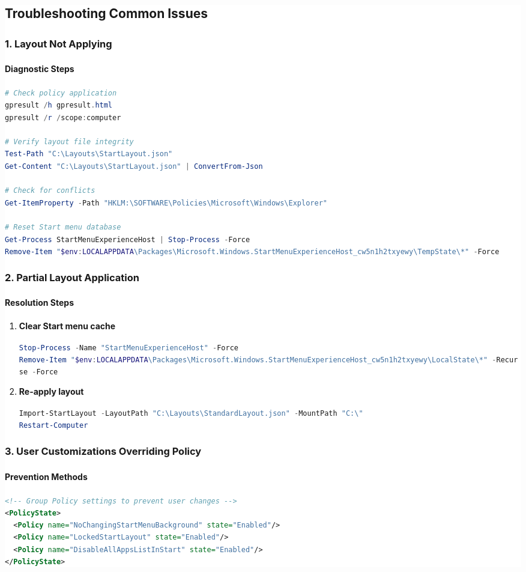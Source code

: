 ```powershell
```

## Troubleshooting Common Issues

### 1. Layout Not Applying

#### Diagnostic Steps
```powershell
# Check policy application
gpresult /h gpresult.html
gpresult /r /scope:computer

# Verify layout file integrity
Test-Path "C:\Layouts\StartLayout.json"
Get-Content "C:\Layouts\StartLayout.json" | ConvertFrom-Json

# Check for conflicts
Get-ItemProperty -Path "HKLM:\SOFTWARE\Policies\Microsoft\Windows\Explorer"

# Reset Start menu database
Get-Process StartMenuExperienceHost | Stop-Process -Force
Remove-Item "$env:LOCALAPPDATA\Packages\Microsoft.Windows.StartMenuExperienceHost_cw5n1h2txyewy\TempState\*" -Force
```

### 2. Partial Layout Application

#### Resolution Steps
1. **Clear Start menu cache**
   ```powershell
   Stop-Process -Name "StartMenuExperienceHost" -Force
   Remove-Item "$env:LOCALAPPDATA\Packages\Microsoft.Windows.StartMenuExperienceHost_cw5n1h2txyewy\LocalState\*" -Recurse -Force
   ```

2. **Re-apply layout**
   ```powershell
   Import-StartLayout -LayoutPath "C:\Layouts\StandardLayout.json" -MountPath "C:\"
   Restart-Computer
   ```

### 3. User Customizations Overriding Policy

#### Prevention Methods
```xml
<!-- Group Policy settings to prevent user changes -->
<PolicyState>
  <Policy name="NoChangingStartMenuBackground" state="Enabled"/>
  <Policy name="LockedStartLayout" state="Enabled"/>
  <Policy name="DisableAllAppsListInStart" state="Enabled"/>
</PolicyState>
```
